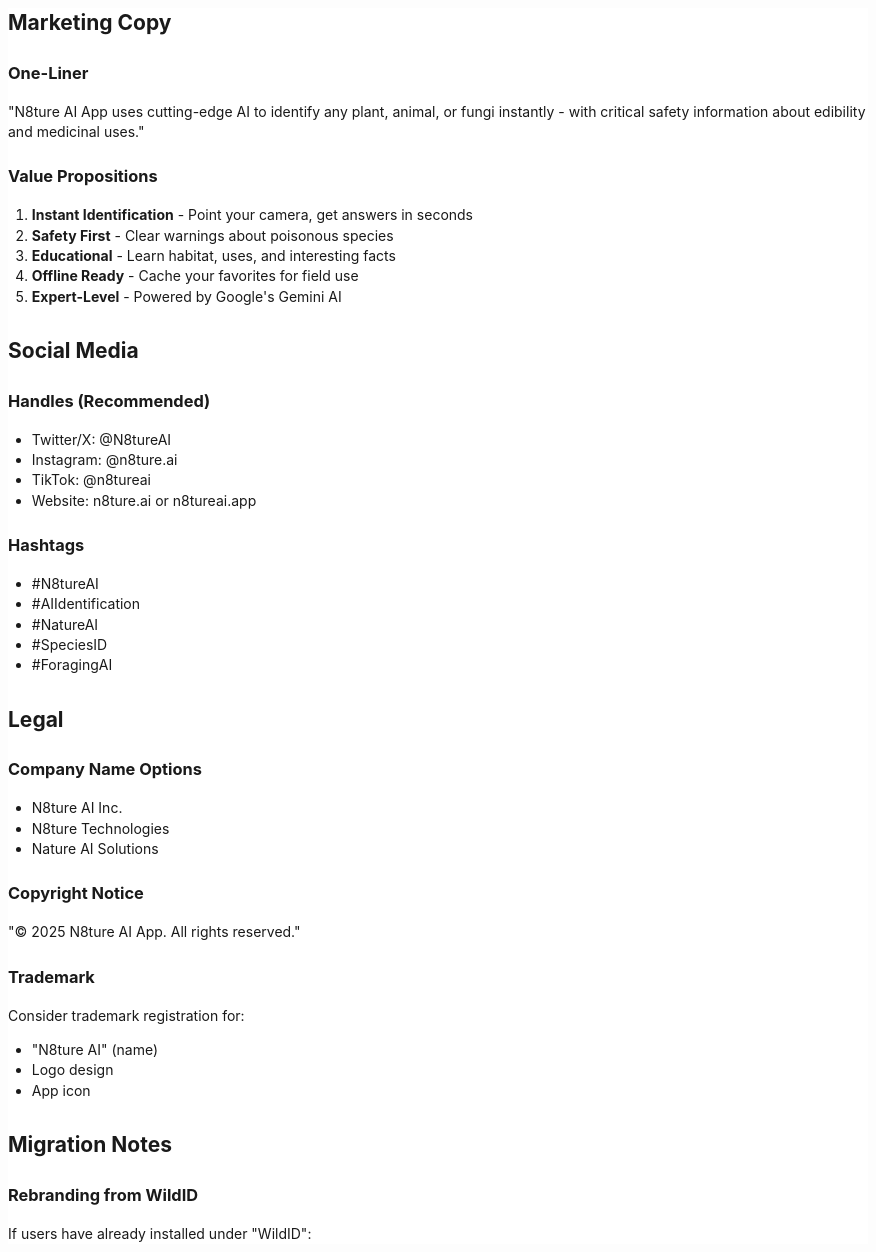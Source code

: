 ## Marketing Copy

### One-Liner
"N8ture AI App uses cutting-edge AI to identify any plant, animal, or fungi instantly - with critical safety information about edibility and medicinal uses."

### Value Propositions
1. **Instant Identification** - Point your camera, get answers in seconds
2. **Safety First** - Clear warnings about poisonous species
3. **Educational** - Learn habitat, uses, and interesting facts
4. **Offline Ready** - Cache your favorites for field use
5. **Expert-Level** - Powered by Google's Gemini AI

## Social Media

### Handles (Recommended)
- Twitter/X: @N8tureAI
- Instagram: @n8ture.ai
- TikTok: @n8tureai
- Website: n8ture.ai or n8tureai.app

### Hashtags
- #N8tureAI
- #AIIdentification
- #NatureAI
- #SpeciesID
- #ForagingAI

## Legal

### Company Name Options
- N8ture AI Inc.
- N8ture Technologies
- Nature AI Solutions

### Copyright Notice
"© 2025 N8ture AI App. All rights reserved."

### Trademark
Consider trademark registration for:
- "N8ture AI" (name)
- Logo design
- App icon

## Migration Notes

### Rebranding from WildID
If users have already installed under "WildID":
